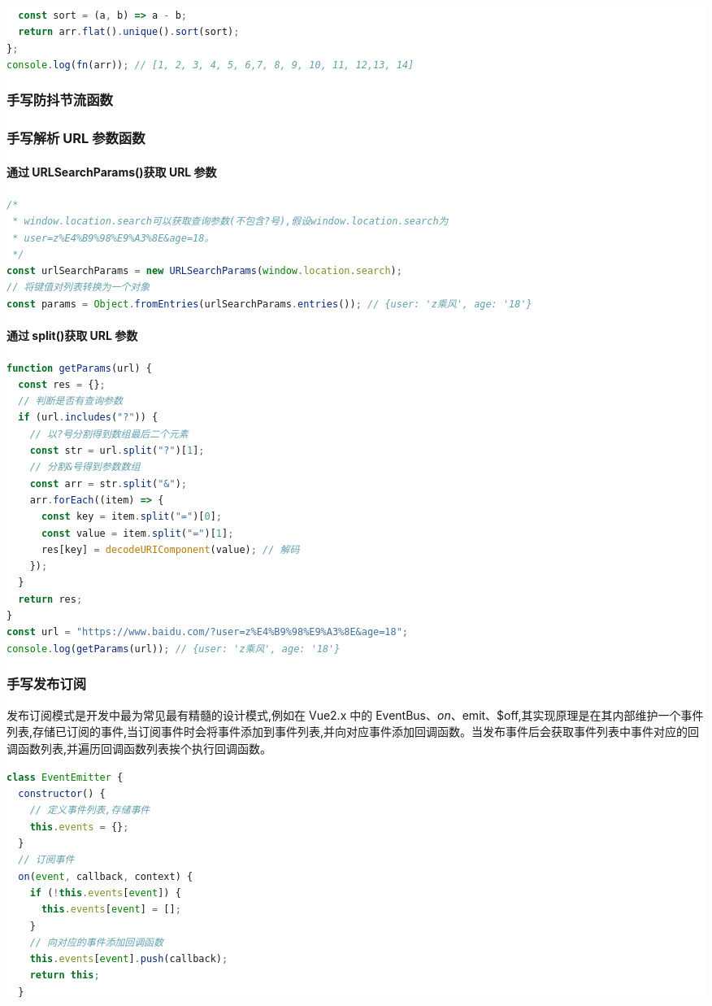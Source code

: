 ```js
  const sort = (a, b) => a - b;
  return arr.flat().unique().sort(sort);
};
console.log(fn(arr)); // [1, 2, 3, 4, 5, 6,7, 8, 9, 10, 11, 12,13, 14]
```

### 手写防抖节流函数

### 手写解析 URL 参数函数

#### 通过 URLSearchParams()获取 URL 参数

```js
/*
 * window.location.search可以获取查询参数(不包含?号),假设window.location.search为
 * user=z%E4%B9%98%E9%A3%8E&age=18。
 */
const urlSearchParams = new URLSearchParams(window.location.search);
// 将键值对列表转换为一个对象
const params = Object.fromEntries(urlSearchParams.entries()); // {user: 'z乘风', age: '18'}
```

#### 通过 split()获取 URL 参数

```js
function getParams(url) {
  const res = {};
  // 判断是否有查询参数
  if (url.includes("?")) {
    // 以?号分割得到数组最后二个元素
    const str = url.split("?")[1];
    // 分割&号得到参数数组
    const arr = str.split("&");
    arr.forEach((item) => {
      const key = item.split("=")[0];
      const value = item.split("=")[1];
      res[key] = decodeURIComponent(value); // 解码
    });
  }
  return res;
}
const url = "https://www.baidu.com/?user=z%E4%B9%98%E9%A3%8E&age=18";
console.log(getParams(url)); // {user: 'z乘风', age: '18'}
```

### 手写发布订阅

发布订阅模式是开发中最为常见最有精髓的设计模式,例如在 Vue2.x 中的 EventBus、$on、$emit、$off,其实现原理是在其内部维护一个事件列表,存储已订阅的事件,当订阅事件时会将事件添加到事件列表,并向对应事件添加回调函数。当发布事件后会获取事件列表中事件对应的回调函数列表,并遍历回调函数列表挨个执行回调函数。

```js
class EventEmitter {
  constructor() {
    // 定义事件列表,存储事件
    this.events = {};
  }
  // 订阅事件
  on(event, callback, context) {
    if (!this.events[event]) {
      this.events[event] = [];
    }
    // 向对应的事件添加回调函数
    this.events[event].push(callback);
    return this;
  }
```